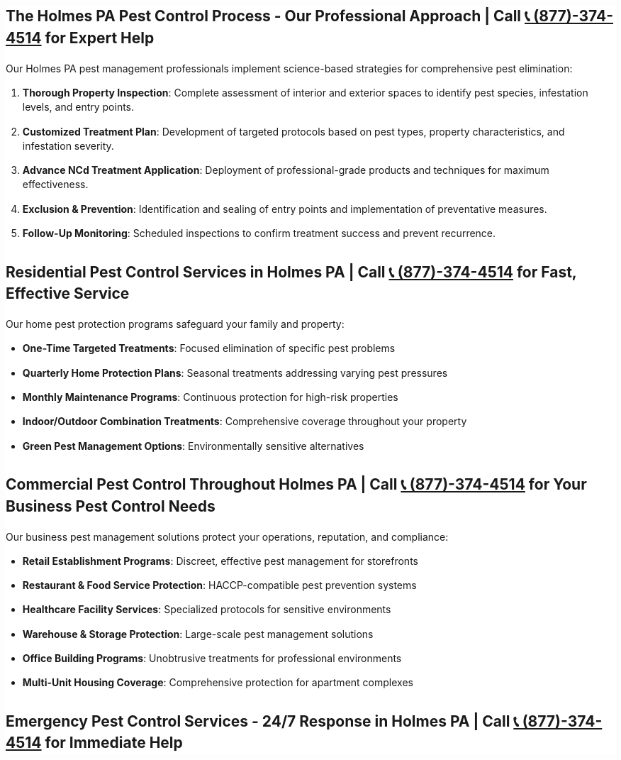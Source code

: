 ## The Holmes PA Pest Control Process - Our Professional Approach | Call [📞 (877)-374-4514](https://pest-control-4514.netlify.app) for Expert Help

Our Holmes PA pest management professionals implement science-based strategies for comprehensive pest elimination:

1. **Thorough Property Inspection**: Complete assessment of interior and exterior spaces to identify pest species, infestation levels, and entry points.  

2. **Customized Treatment Plan**: Development of targeted protocols based on pest types, property characteristics, and infestation severity.  

3. **Advance NCd Treatment Application**: Deployment of professional-grade products and techniques for maximum effectiveness.  

4. **Exclusion & Prevention**: Identification and sealing of entry points and implementation of preventative measures.  

5. **Follow-Up Monitoring**: Scheduled inspections to confirm treatment success and prevent recurrence.  

## Residential Pest Control Services in Holmes PA | Call [📞 (877)-374-4514](https://pest-control-4514.netlify.app) for Fast, Effective Service

Our home pest protection programs safeguard your family and property:

- **One-Time Targeted Treatments**: Focused elimination of specific pest problems  

- **Quarterly Home Protection Plans**: Seasonal treatments addressing varying pest pressures  

- **Monthly Maintenance Programs**: Continuous protection for high-risk properties  

- **Indoor/Outdoor Combination Treatments**: Comprehensive coverage throughout your property  

- **Green Pest Management Options**: Environmentally sensitive alternatives  

## Commercial Pest Control Throughout Holmes PA | Call [📞 (877)-374-4514](https://pest-control-4514.netlify.app) for Your Business Pest Control Needs

Our business pest management solutions protect your operations, reputation, and compliance:

- **Retail Establishment Programs**: Discreet, effective pest management for storefronts  

- **Restaurant & Food Service Protection**: HACCP-compatible pest prevention systems  

- **Healthcare Facility Services**: Specialized protocols for sensitive environments  

- **Warehouse & Storage Protection**: Large-scale pest management solutions  

- **Office Building Programs**: Unobtrusive treatments for professional environments  

- **Multi-Unit Housing Coverage**: Comprehensive protection for apartment complexes  

## Emergency Pest Control Services - 24/7 Response in Holmes PA | Call [📞 (877)-374-4514](https://pest-control-4514.netlify.app) for Immediate Help
